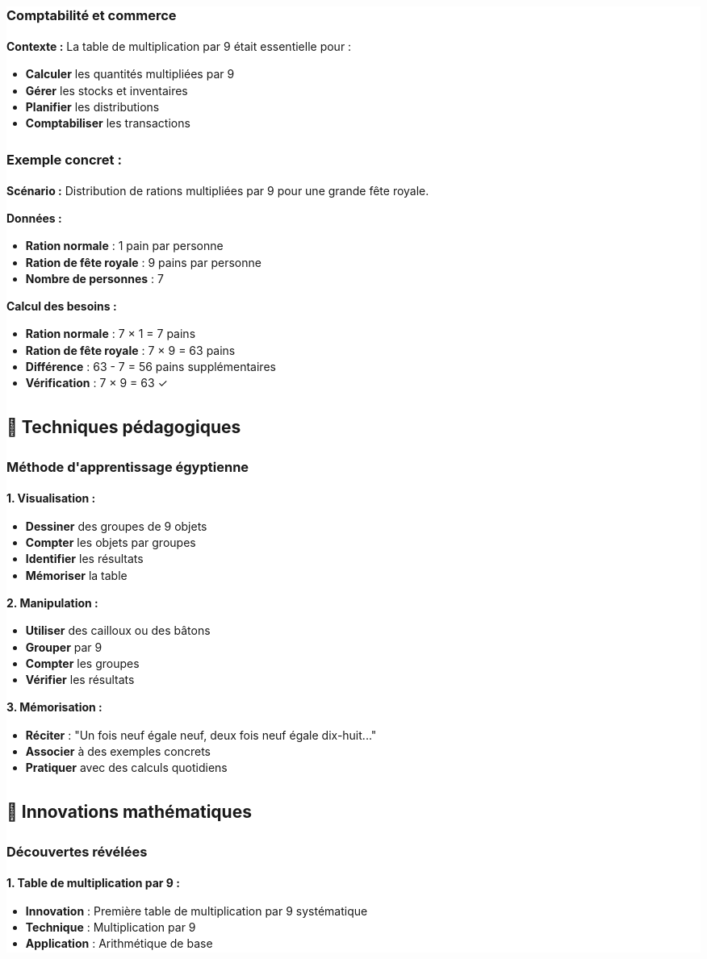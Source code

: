 ### **Comptabilité et commerce**

**Contexte :** La table de multiplication par 9 était essentielle pour :
- **Calculer** les quantités multipliées par 9
- **Gérer** les stocks et inventaires
- **Planifier** les distributions
- **Comptabiliser** les transactions

### **Exemple concret :**

**Scénario :** Distribution de rations multipliées par 9 pour une grande fête royale.

**Données :**
- **Ration normale** : 1 pain par personne
- **Ration de fête royale** : 9 pains par personne
- **Nombre de personnes** : 7

**Calcul des besoins :**
- **Ration normale** : 7 × 1 = 7 pains
- **Ration de fête royale** : 7 × 9 = 63 pains
- **Différence** : 63 - 7 = 56 pains supplémentaires
- **Vérification** : 7 × 9 = 63 ✓

## 🎯 Techniques pédagogiques

### **Méthode d'apprentissage égyptienne**

**1. Visualisation :**
- **Dessiner** des groupes de 9 objets
- **Compter** les objets par groupes
- **Identifier** les résultats
- **Mémoriser** la table

**2. Manipulation :**
- **Utiliser** des cailloux ou des bâtons
- **Grouper** par 9
- **Compter** les groupes
- **Vérifier** les résultats

**3. Mémorisation :**
- **Réciter** : "Un fois neuf égale neuf, deux fois neuf égale dix-huit..."
- **Associer** à des exemples concrets
- **Pratiquer** avec des calculs quotidiens

## 🔬 Innovations mathématiques

### **Découvertes révélées**

**1. Table de multiplication par 9 :**
- **Innovation** : Première table de multiplication par 9 systématique
- **Technique** : Multiplication par 9
- **Application** : Arithmétique de base
